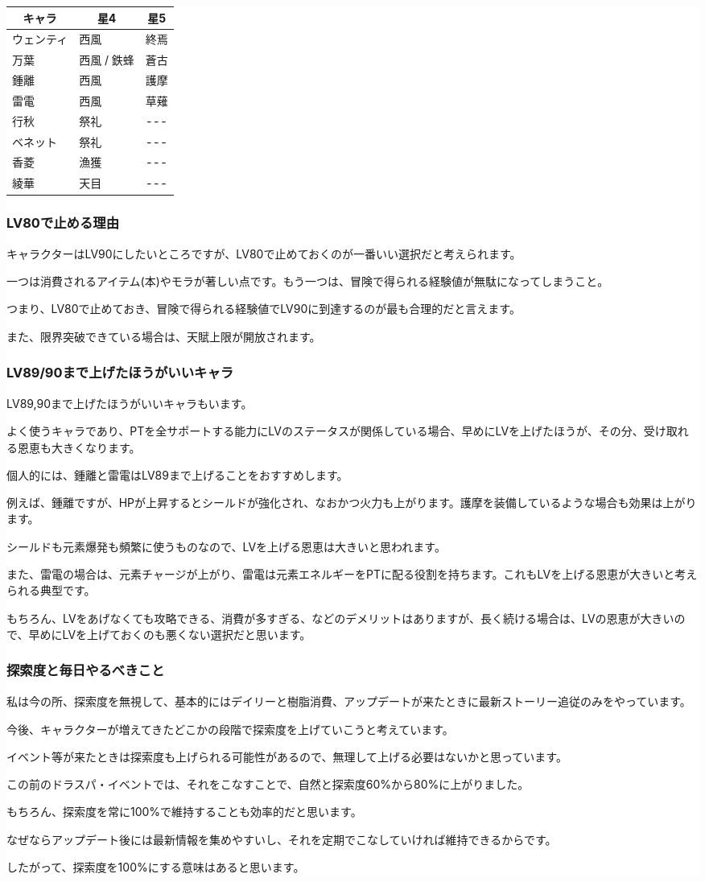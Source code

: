 |キャラ|星4|星5|
|---|---|---|
|ウェンティ|西風|終焉|
|万葉|西風 / 鉄蜂|蒼古|
|鍾離|西風|護摩|
|雷電|西風|草薙|
|行秋|祭礼|---|
|ベネット|祭礼|---|
|香菱|漁獲|---|
|綾華|天目|---|

### LV80で止める理由

キャラクターはLV90にしたいところですが、LV80で止めておくのが一番いい選択だと考えられます。

一つは消費されるアイテム(本)やモラが著しい点です。もう一つは、冒険で得られる経験値が無駄になってしまうこと。

つまり、LV80で止めておき、冒険で得られる経験値でLV90に到達するのが最も合理的だと言えます。

また、限界突破できている場合は、天賦上限が開放されます。

### LV89/90まで上げたほうがいいキャラ

LV89,90まで上げたほうがいいキャラもいます。

よく使うキャラであり、PTを全サポートする能力にLVのステータスが関係している場合、早めにLVを上げたほうが、その分、受け取れる恩恵も大きくなります。

個人的には、鍾離と雷電はLV89まで上げることをおすすめします。

例えば、鍾離ですが、HPが上昇するとシールドが強化され、なおかつ火力も上がります。護摩を装備しているような場合も効果は上がります。

シールドも元素爆発も頻繁に使うものなので、LVを上げる恩恵は大きいと思われます。

また、雷電の場合は、元素チャージが上がり、雷電は元素エネルギーをPTに配る役割を持ちます。これもLVを上げる恩恵が大きいと考えられる典型です。

もちろん、LVをあげなくても攻略できる、消費が多すぎる、などのデメリットはありますが、長く続ける場合は、LVの恩恵が大きいので、早めにLVを上げておくのも悪くない選択だと思います。

### 探索度と毎日やるべきこと

私は今の所、探索度を無視して、基本的にはデイリーと樹脂消費、アップデートが来たときに最新ストーリー追従のみをやっています。

今後、キャラクターが増えてきたどこかの段階で探索度を上げていこうと考えています。

イベント等が来たときは探索度も上げられる可能性があるので、無理して上げる必要はないかと思っています。

この前のドラスパ・イベントでは、それをこなすことで、自然と探索度60%から80%に上がりました。

もちろん、探索度を常に100%で維持することも効率的だと思います。

なぜならアップデート後には最新情報を集めやすいし、それを定期でこなしていければ維持できるからです。

したがって、探索度を100%にする意味はあると思います。
